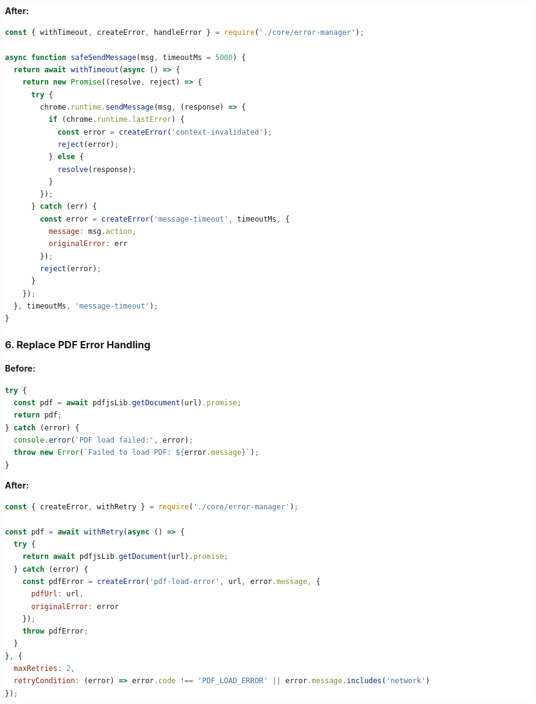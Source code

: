 **After:**
```javascript
const { withTimeout, createError, handleError } = require('./core/error-manager');

async function safeSendMessage(msg, timeoutMs = 5000) {
  return await withTimeout(async () => {
    return new Promise((resolve, reject) => {
      try {
        chrome.runtime.sendMessage(msg, (response) => {
          if (chrome.runtime.lastError) {
            const error = createError('context-invalidated');
            reject(error);
          } else {
            resolve(response);
          }
        });
      } catch (err) {
        const error = createError('message-timeout', timeoutMs, {
          message: msg.action,
          originalError: err
        });
        reject(error);
      }
    });
  }, timeoutMs, 'message-timeout');
}
```

### 6. Replace PDF Error Handling

**Before:**
```javascript
try {
  const pdf = await pdfjsLib.getDocument(url).promise;
  return pdf;
} catch (error) {
  console.error('PDF load failed:', error);
  throw new Error(`Failed to load PDF: ${error.message}`);
}
```

**After:**
```javascript
const { createError, withRetry } = require('./core/error-manager');

const pdf = await withRetry(async () => {
  try {
    return await pdfjsLib.getDocument(url).promise;
  } catch (error) {
    const pdfError = createError('pdf-load-error', url, error.message, {
      pdfUrl: url,
      originalError: error
    });
    throw pdfError;
  }
}, {
  maxRetries: 2,
  retryCondition: (error) => error.code !== 'PDF_LOAD_ERROR' || error.message.includes('network')
});
```
